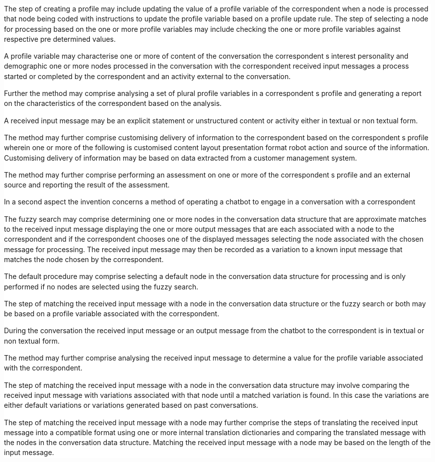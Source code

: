 The step of creating a profile may include updating the value of a profile variable of the correspondent when a node is processed that node being coded with instructions to update the profile variable based on a profile update rule. The step of selecting a node for processing based on the one or more profile variables may include checking the one or more profile variables against respective pre determined values.

A profile variable may characterise one or more of content of the conversation the correspondent s interest personality and demographic one or more nodes processed in the conversation with the correspondent received input messages a process started or completed by the correspondent and an activity external to the conversation.

Further the method may comprise analysing a set of plural profile variables in a correspondent s profile and generating a report on the characteristics of the correspondent based on the analysis.

A received input message may be an explicit statement or unstructured content or activity either in textual or non textual form.

The method may further comprise customising delivery of information to the correspondent based on the correspondent s profile wherein one or more of the following is customised content layout presentation format robot action and source of the information. Customising delivery of information may be based on data extracted from a customer management system.

The method may further comprise performing an assessment on one or more of the correspondent s profile and an external source and reporting the result of the assessment.

In a second aspect the invention concerns a method of operating a chatbot to engage in a conversation with a correspondent 

The fuzzy search may comprise determining one or more nodes in the conversation data structure that are approximate matches to the received input message displaying the one or more output messages that are each associated with a node to the correspondent and if the correspondent chooses one of the displayed messages selecting the node associated with the chosen message for processing. The received input message may then be recorded as a variation to a known input message that matches the node chosen by the correspondent.

The default procedure may comprise selecting a default node in the conversation data structure for processing and is only performed if no nodes are selected using the fuzzy search.

The step of matching the received input message with a node in the conversation data structure or the fuzzy search or both may be based on a profile variable associated with the correspondent.

During the conversation the received input message or an output message from the chatbot to the correspondent is in textual or non textual form.

The method may further comprise analysing the received input message to determine a value for the profile variable associated with the correspondent.

The step of matching the received input message with a node in the conversation data structure may involve comparing the received input message with variations associated with that node until a matched variation is found. In this case the variations are either default variations or variations generated based on past conversations.

The step of matching the received input message with a node may further comprise the steps of translating the received input message into a compatible format using one or more internal translation dictionaries and comparing the translated message with the nodes in the conversation data structure. Matching the received input message with a node may be based on the length of the input message.
